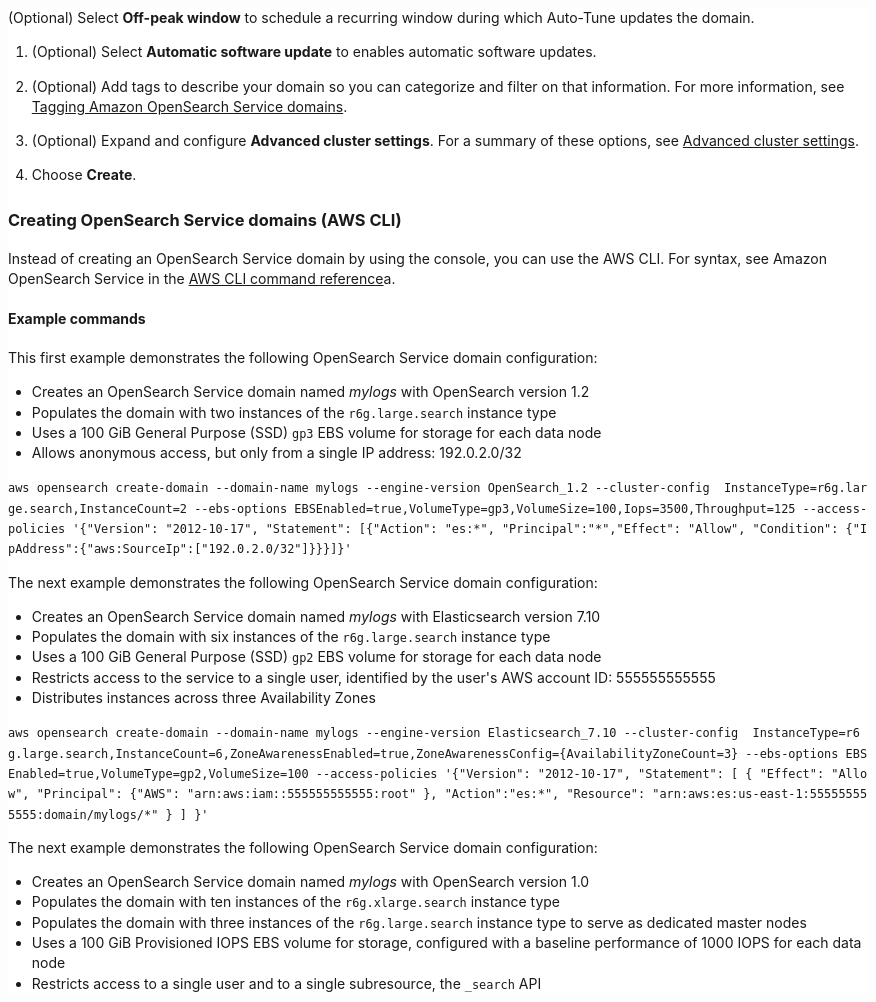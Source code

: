   \(Optional\) Select **Off\-peak window** to schedule a recurring window during which Auto\-Tune updates the domain\.

1. \(Optional\) Select **Automatic software update** to enables automatic software updates\. 

1. \(Optional\) Add tags to describe your domain so you can categorize and filter on that information\. For more information, see [Tagging Amazon OpenSearch Service domains](managedomains-awsresourcetagging.md)\.

1. \(Optional\) Expand and configure **Advanced cluster settings**\. For a summary of these options, see [Advanced cluster settings](#createdomain-configure-advanced-options)\.

1. Choose **Create**\.

### Creating OpenSearch Service domains \(AWS CLI\)<a name="createdomains-cli"></a>

Instead of creating an OpenSearch Service domain by using the console, you can use the AWS CLI\. For syntax, see Amazon OpenSearch Service in the [AWS CLI command reference](https://awscli.amazonaws.com/v2/documentation/api/latest/reference/opensearch/index.html)a\.

#### Example commands<a name="createdomains-cli-examples"></a>

This first example demonstrates the following OpenSearch Service domain configuration:
+ Creates an OpenSearch Service domain named *mylogs* with OpenSearch version 1\.2
+ Populates the domain with two instances of the `r6g.large.search` instance type
+ Uses a 100 GiB General Purpose \(SSD\) `gp3` EBS volume for storage for each data node
+ Allows anonymous access, but only from a single IP address: 192\.0\.2\.0/32

```
aws opensearch create-domain --domain-name mylogs --engine-version OpenSearch_1.2 --cluster-config  InstanceType=r6g.large.search,InstanceCount=2 --ebs-options EBSEnabled=true,VolumeType=gp3,VolumeSize=100,Iops=3500,Throughput=125 --access-policies '{"Version": "2012-10-17", "Statement": [{"Action": "es:*", "Principal":"*","Effect": "Allow", "Condition": {"IpAddress":{"aws:SourceIp":["192.0.2.0/32"]}}}]}'
```

The next example demonstrates the following OpenSearch Service domain configuration:
+ Creates an OpenSearch Service domain named *mylogs* with Elasticsearch version 7\.10
+ Populates the domain with six instances of the `r6g.large.search` instance type
+ Uses a 100 GiB General Purpose \(SSD\) `gp2` EBS volume for storage for each data node
+ Restricts access to the service to a single user, identified by the user's AWS account ID: 555555555555 
+ Distributes instances across three Availability Zones

```
aws opensearch create-domain --domain-name mylogs --engine-version Elasticsearch_7.10 --cluster-config  InstanceType=r6g.large.search,InstanceCount=6,ZoneAwarenessEnabled=true,ZoneAwarenessConfig={AvailabilityZoneCount=3} --ebs-options EBSEnabled=true,VolumeType=gp2,VolumeSize=100 --access-policies '{"Version": "2012-10-17", "Statement": [ { "Effect": "Allow", "Principal": {"AWS": "arn:aws:iam::555555555555:root" }, "Action":"es:*", "Resource": "arn:aws:es:us-east-1:555555555555:domain/mylogs/*" } ] }'
```

The next example demonstrates the following OpenSearch Service domain configuration:
+ Creates an OpenSearch Service domain named *mylogs* with OpenSearch version 1\.0
+ Populates the domain with ten instances of the `r6g.xlarge.search` instance type
+ Populates the domain with three instances of the `r6g.large.search` instance type to serve as dedicated master nodes
+ Uses a 100 GiB Provisioned IOPS EBS volume for storage, configured with a baseline performance of 1000 IOPS for each data node
+ Restricts access to a single user and to a single subresource, the `_search` API
